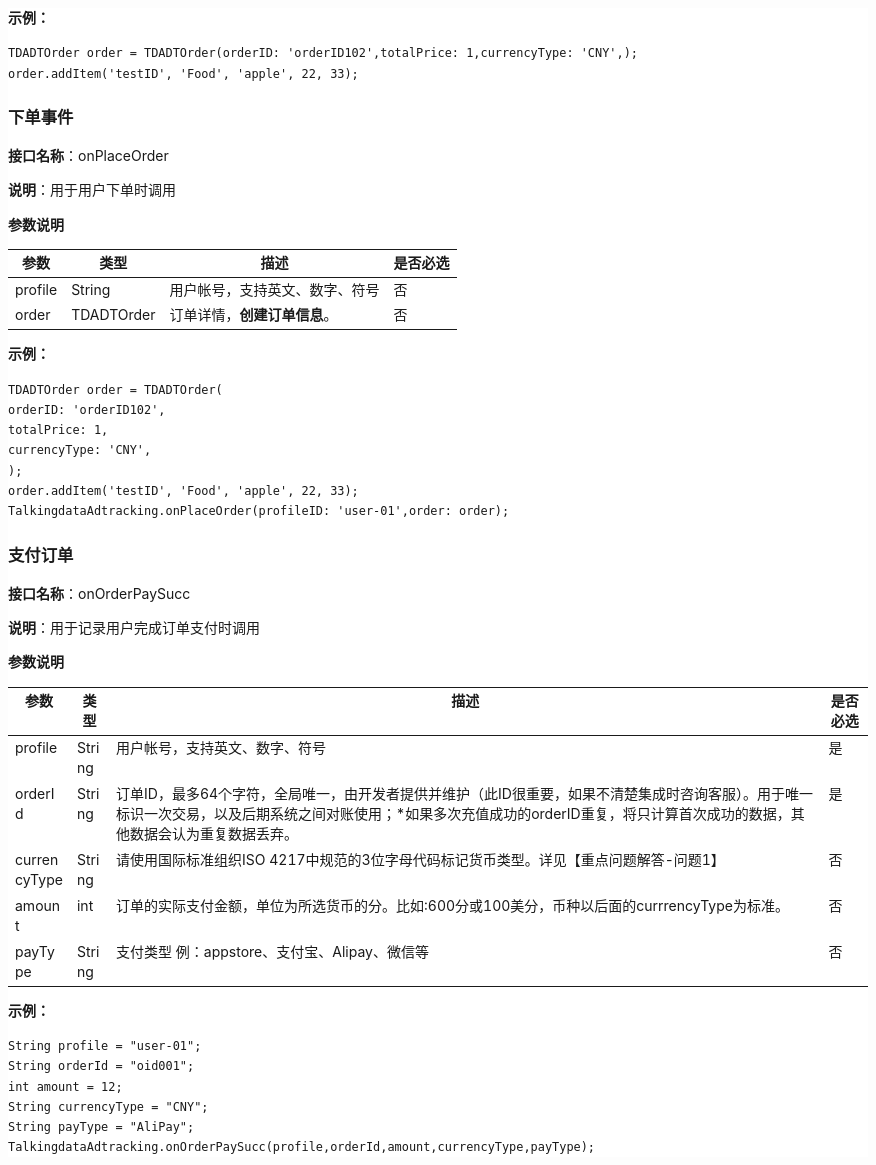 **示例：**

```objc
TDADTOrder order = TDADTOrder(orderID: 'orderID102',totalPrice: 1,currencyType: 'CNY',);
order.addItem('testID', 'Food', 'apple', 22, 33);
```

### 下单事件

**接口名称**：onPlaceOrder

**说明**：用于用户下单时调用

**参数说明**

| 参数    | 类型       | 描述                           | 是否必选 |
| ------- | ---------- | ------------------------------ | -------- |
| profile | String     | 用户帐号，支持英文、数字、符号 | 否       |
| order   | TDADTOrder | 订单详情，**创建订单信息**。   | 否       |

**示例：**

```objc
TDADTOrder order = TDADTOrder(
orderID: 'orderID102',
totalPrice: 1,
currencyType: 'CNY',
);
order.addItem('testID', 'Food', 'apple', 22, 33);
TalkingdataAdtracking.onPlaceOrder(profileID: 'user-01',order: order);
```

### 支付订单

**接口名称**：onOrderPaySucc

**说明**：用于记录用户完成订单支付时调用

**参数说明**

| 参数         | 类型   | 描述                                                         | 是否必选 |
| ------------ | ------ | ------------------------------------------------------------ | -------- |
| profile      | String | 用户帐号，支持英文、数字、符号                               | 是       |
| orderId      | String | 订单ID，最多64个字符，全局唯一，由开发者提供并维护（此ID很重要，如果不清楚集成时咨询客服）。用于唯一标识一次交易，以及后期系统之间对账使用；*如果多次充值成功的orderID重复，将只计算首次成功的数据，其他数据会认为重复数据丢弃。 | 是       |
| currencyType | String | 请使用国际标准组织ISO 4217中规范的3位字母代码标记货币类型。详见【重点问题解答-问题1】 | 否       |
| amount       | int    | 订单的实际支付金额，单位为所选货币的分。比如:600分或100美分，币种以后面的currrencyType为标准。 | 否       |
| payType      | String | 支付类型 例：appstore、支付宝、Alipay、微信等                | 否       |

**示例：**

```objc
String profile = "user-01";
String orderId = "oid001";
int amount = 12;
String currencyType = "CNY";
String payType = "AliPay";
TalkingdataAdtracking.onOrderPaySucc(profile,orderId,amount,currencyType,payType);
```
